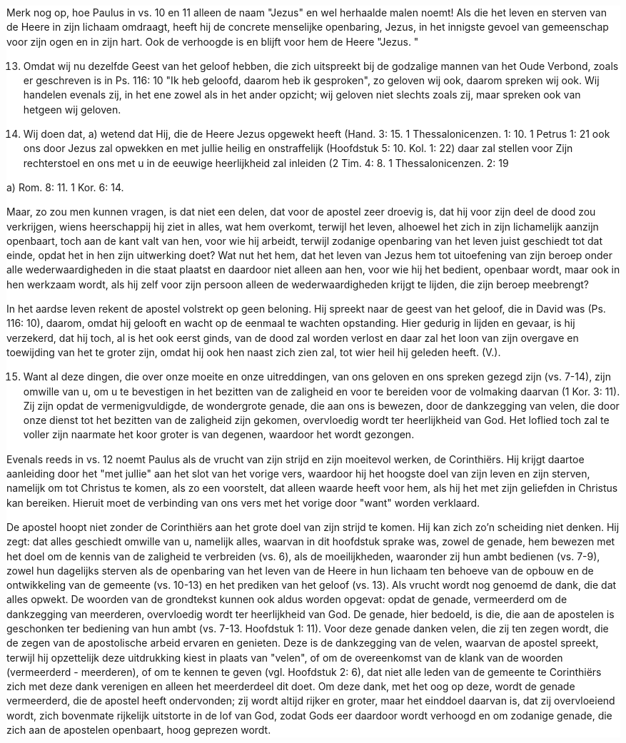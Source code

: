 Merk nog op, hoe Paulus in vs. 10 en 11 alleen de naam "Jezus" en wel herhaalde malen noemt! Als die het leven en sterven van de Heere in zijn lichaam omdraagt, heeft hij de concrete menselijke openbaring, Jezus, in het innigste gevoel van gemeenschap voor zijn ogen en in zijn hart. Ook de verhoogde is en blijft voor hem de Heere "Jezus. "

13. Omdat wij nu dezelfde Geest van het geloof hebben, die zich uitspreekt bij de godzalige mannen van het Oude Verbond, zoals er geschreven is in Ps. 116: 10 "Ik heb geloofd, daarom heb ik gesproken", zo geloven wij ook, daarom spreken wij ook. Wij handelen evenals zij, in het ene zowel als in het ander opzicht; wij geloven niet slechts zoals zij, maar spreken ook van hetgeen wij geloven.

14. Wij doen dat, a) wetend dat Hij, die de Heere Jezus opgewekt heeft (Hand. 3: 15. 1 Thessalonicenzen. 1: 10. 1 Petrus 1: 21 ook ons door Jezus zal opwekken en met jullie heilig en onstraffelijk (Hoofdstuk 5: 10. Kol. 1: 22) daar zal stellen voor Zijn rechterstoel en ons met u in de eeuwige heerlijkheid zal inleiden (2 Tim. 4: 8. 1 Thessalonicenzen. 2: 19

a) Rom. 8: 11. 1 Kor. 6: 14.

Maar, zo zou men kunnen vragen, is dat niet een delen, dat voor de apostel zeer droevig is, dat hij voor zijn deel de dood zou verkrijgen, wiens heerschappij hij ziet in alles, wat hem overkomt, terwijl het leven, alhoewel het zich in zijn lichamelijk aanzijn openbaart, toch aan de kant valt van hen, voor wie hij arbeidt, terwijl zodanige openbaring van het leven juist geschiedt tot dat einde, opdat het in hen zijn uitwerking doet? Wat nut het hem, dat het leven van Jezus hem tot uitoefening van zijn beroep onder alle wederwaardigheden in die staat plaatst en daardoor niet alleen aan hen, voor wie hij het bedient, openbaar wordt, maar ook in hen werkzaam wordt, als hij zelf voor zijn persoon alleen de wederwaardigheden krijgt te lijden, die zijn beroep meebrengt?

In het aardse leven rekent de apostel volstrekt op geen beloning. Hij spreekt naar de geest van het geloof, die in David was (Ps. 116: 10), daarom, omdat hij gelooft en wacht op de eenmaal te wachten opstanding. Hier gedurig in lijden en gevaar, is hij verzekerd, dat hij toch, al is het ook eerst ginds, van de dood zal worden verlost en daar zal het loon van zijn overgave en toewijding van het te groter zijn, omdat hij ook hen naast zich zien zal, tot wier heil hij geleden heeft. (V.).

15. Want al deze dingen, die over onze moeite en onze uitreddingen, van ons geloven en ons spreken gezegd zijn (vs. 7-14), zijn omwille van u, om u te bevestigen in het bezitten van de zaligheid en voor te bereiden voor de volmaking daarvan (1 Kor. 3: 11). Zij zijn opdat de vermenigvuldigde, de wondergrote genade, die aan ons is bewezen, door de dankzegging van velen, die door onze dienst tot het bezitten van de zaligheid zijn gekomen, overvloedig wordt ter heerlijkheid van God. Het loflied toch zal te voller zijn naarmate het koor groter is van degenen, waardoor het wordt gezongen.

Evenals reeds in vs. 12 noemt Paulus als de vrucht van zijn strijd en zijn moeitevol werken, de Corinthiërs. Hij krijgt daartoe aanleiding door het "met jullie" aan het slot van het vorige vers, waardoor hij het hoogste doel van zijn leven en zijn sterven, namelijk om tot Christus te komen, als zo een voorstelt, dat alleen waarde heeft voor hem, als hij het met zijn geliefden in Christus kan bereiken. Hieruit moet de verbinding van ons vers met het vorige door "want" worden verklaard.

De apostel hoopt niet zonder de Corinthiërs aan het grote doel van zijn strijd te komen. Hij kan zich zo’n scheiding niet denken. Hij zegt: dat alles geschiedt omwille van u, namelijk alles, waarvan in dit hoofdstuk sprake was, zowel de genade, hem bewezen met het doel om de kennis van de zaligheid te verbreiden (vs. 6), als de moeilijkheden, waaronder zij hun ambt bedienen (vs. 7-9), zowel hun dagelijks sterven als de openbaring van het leven van de Heere in hun lichaam ten behoeve van de opbouw en de ontwikkeling van de gemeente (vs. 10-13) en het prediken van het geloof (vs. 13). Als vrucht wordt nog genoemd de dank, die dat alles opwekt. De woorden van de grondtekst kunnen ook aldus worden opgevat: opdat de genade, vermeerderd om de dankzegging van meerderen, overvloedig wordt ter heerlijkheid van God. De genade, hier bedoeld, is die, die aan de apostelen is geschonken ter bediening van hun ambt (vs. 7-13. Hoofdstuk 1: 11). Voor deze genade danken velen, die zij ten zegen wordt, die de zegen van de apostolische arbeid ervaren en genieten. Deze is de dankzegging van de velen, waarvan de apostel spreekt, terwijl hij opzettelijk deze uitdrukking kiest in plaats van "velen", of om de overeenkomst van de klank van de woorden (vermeerderd - meerderen), of om te kennen te geven (vgl. Hoofdstuk 2: 6), dat niet alle leden van de gemeente te Corinthiërs zich met deze dank verenigen en alleen het meerderdeel dit doet. Om deze dank, met het oog op deze, wordt de genade vermeerderd, die de apostel heeft ondervonden; zij wordt altijd rijker en groter, maar het einddoel daarvan is, dat zij overvloeiend wordt, zich bovenmate rijkelijk uitstorte in de lof van God, zodat Gods eer daardoor wordt verhoogd en om zodanige genade, die zich aan de apostelen openbaart, hoog geprezen wordt.
